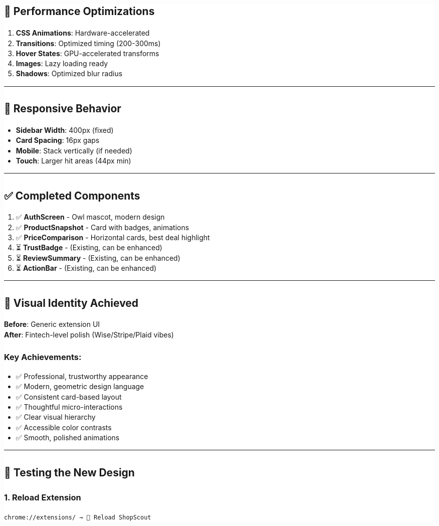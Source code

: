 ## 🚀 Performance Optimizations

1. **CSS Animations**: Hardware-accelerated
2. **Transitions**: Optimized timing (200-300ms)
3. **Hover States**: GPU-accelerated transforms
4. **Images**: Lazy loading ready
5. **Shadows**: Optimized blur radius

---

## 📱 Responsive Behavior

- **Sidebar Width**: 400px (fixed)
- **Card Spacing**: 16px gaps
- **Mobile**: Stack vertically (if needed)
- **Touch**: Larger hit areas (44px min)

---

## ✅ Completed Components

1. ✅ **AuthScreen** - Owl mascot, modern design
2. ✅ **ProductSnapshot** - Card with badges, animations
3. ✅ **PriceComparison** - Horizontal cards, best deal highlight
4. ⏳ **TrustBadge** - (Existing, can be enhanced)
5. ⏳ **ReviewSummary** - (Existing, can be enhanced)
6. ⏳ **ActionBar** - (Existing, can be enhanced)

---

## 🎯 Visual Identity Achieved

**Before**: Generic extension UI  
**After**: Fintech-level polish (Wise/Stripe/Plaid vibes)

### Key Achievements:
- ✅ Professional, trustworthy appearance
- ✅ Modern, geometric design language
- ✅ Consistent card-based layout
- ✅ Thoughtful micro-interactions
- ✅ Clear visual hierarchy
- ✅ Accessible color contrasts
- ✅ Smooth, polished animations

---

## 🧪 Testing the New Design

### 1. Reload Extension
```
chrome://extensions/ → 🔄 Reload ShopScout
```
